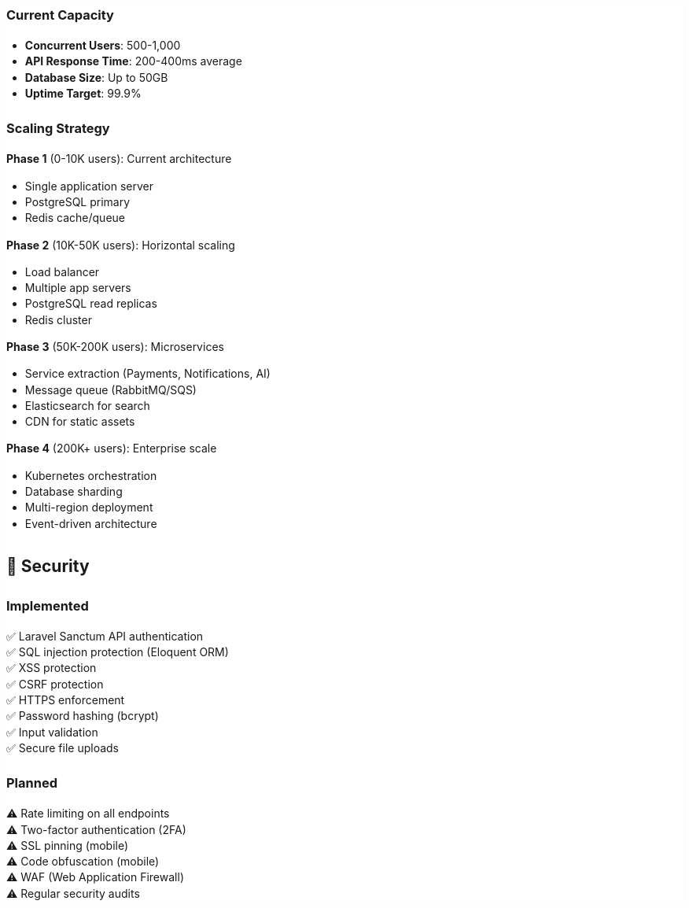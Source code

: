 ### Current Capacity
- **Concurrent Users**: 500-1,000
- **API Response Time**: 200-400ms average
- **Database Size**: Up to 50GB
- **Uptime Target**: 99.9%

### Scaling Strategy

**Phase 1** (0-10K users): Current architecture
- Single application server
- PostgreSQL primary
- Redis cache/queue

**Phase 2** (10K-50K users): Horizontal scaling
- Load balancer
- Multiple app servers
- PostgreSQL read replicas
- Redis cluster

**Phase 3** (50K-200K users): Microservices
- Service extraction (Payments, Notifications, AI)
- Message queue (RabbitMQ/SQS)
- Elasticsearch for search
- CDN for static assets

**Phase 4** (200K+ users): Enterprise scale
- Kubernetes orchestration
- Database sharding
- Multi-region deployment
- Event-driven architecture

## 🔐 Security

### Implemented
✅ Laravel Sanctum API authentication  
✅ SQL injection protection (Eloquent ORM)  
✅ XSS protection  
✅ CSRF protection  
✅ HTTPS enforcement  
✅ Password hashing (bcrypt)  
✅ Input validation  
✅ Secure file uploads

### Planned
⚠️ Rate limiting on all endpoints  
⚠️ Two-factor authentication (2FA)  
⚠️ SSL pinning (mobile)  
⚠️ Code obfuscation (mobile)  
⚠️ WAF (Web Application Firewall)  
⚠️ Regular security audits
